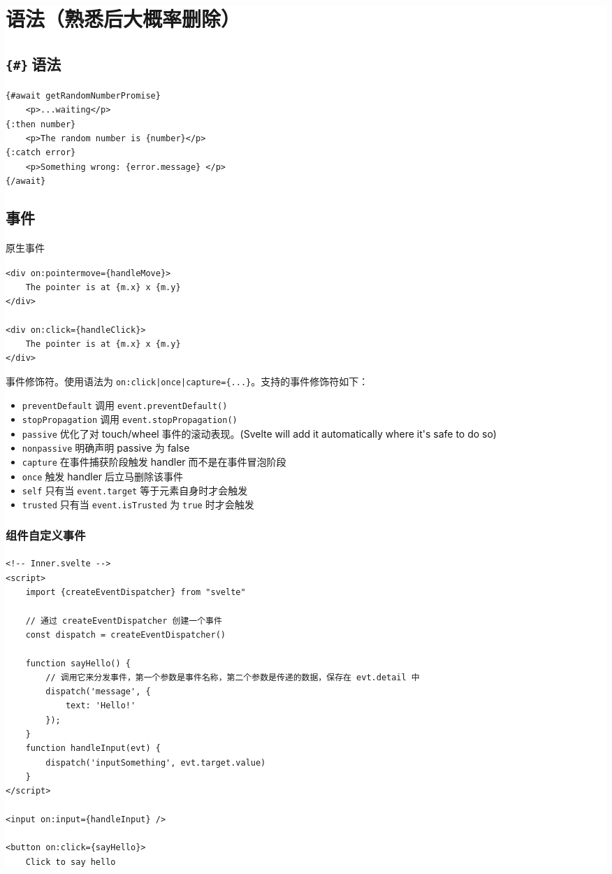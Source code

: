 # 语法（熟悉后大概率删除）

## `{#}` 语法

```svelte
{#await getRandomNumberPromise}
    <p>...waiting</p>
{:then number}
    <p>The random number is {number}</p>
{:catch error}
    <p>Something wrong: {error.message} </p>
{/await}
```

## 事件

原生事件

```svelte
<div on:pointermove={handleMove}>
    The pointer is at {m.x} x {m.y}
</div>

<div on:click={handleClick}>
    The pointer is at {m.x} x {m.y}
</div>
```

事件修饰符。使用语法为 `on:click|once|capture={...}`。支持的事件修饰符如下：

- `preventDefault` 调用 `event.preventDefault()`
- `stopPropagation` 调用 `event.stopPropagation()`
- `passive` 优化了对 touch/wheel 事件的滚动表现。(Svelte will add it automatically where it's safe to do so)
- `nonpassive` 明确声明 passive 为 false
- `capture` 在事件捕获阶段触发 handler 而不是在事件冒泡阶段
- `once` 触发 handler 后立马删除该事件
- `self` 只有当 `event.target` 等于元素自身时才会触发
- `trusted` 只有当 `event.isTrusted` 为 `true` 时才会触发

### 组件自定义事件

```svelte
<!-- Inner.svelte -->
<script>
    import {createEventDispatcher} from "svelte"

    // 通过 createEventDispatcher 创建一个事件
    const dispatch = createEventDispatcher()

    function sayHello() {
        // 调用它来分发事件，第一个参数是事件名称，第二个参数是传递的数据，保存在 evt.detail 中
        dispatch('message', {
            text: 'Hello!'
        });
    }
    function handleInput(evt) {
        dispatch('inputSomething', evt.target.value)
    }
</script>

<input on:input={handleInput} />

<button on:click={sayHello}>
    Click to say hello
```